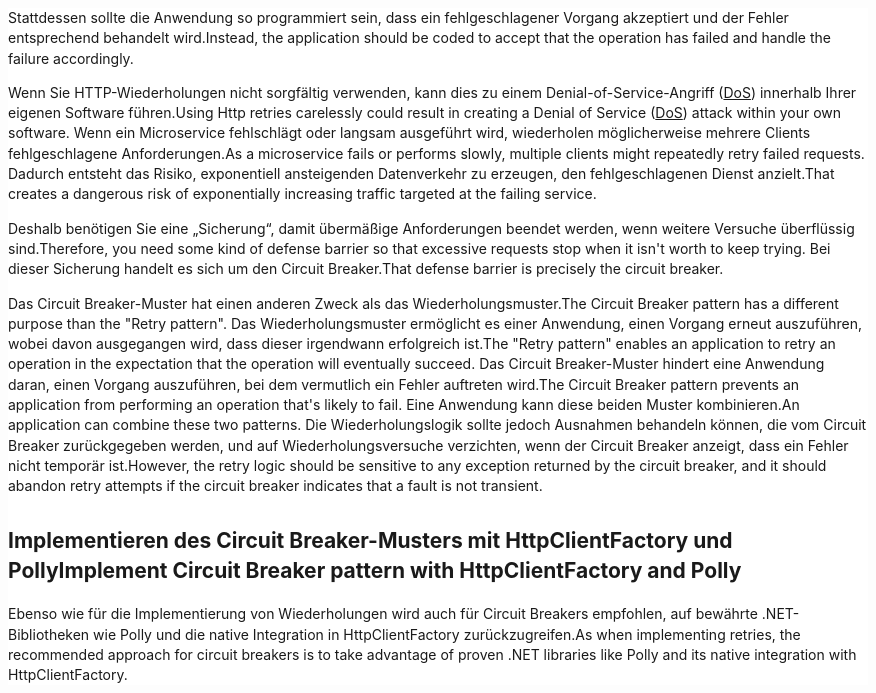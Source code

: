 <span data-ttu-id="2b303-111">Stattdessen sollte die Anwendung so programmiert sein, dass ein fehlgeschlagener Vorgang akzeptiert und der Fehler entsprechend behandelt wird.</span><span class="sxs-lookup"><span data-stu-id="2b303-111">Instead, the application should be coded to accept that the operation has failed and handle the failure accordingly.</span></span>

<span data-ttu-id="2b303-112">Wenn Sie HTTP-Wiederholungen nicht sorgfältig verwenden, kann dies zu einem Denial-of-Service-Angriff ([DoS](https://en.wikipedia.org/wiki/Denial-of-service_attack)) innerhalb Ihrer eigenen Software führen.</span><span class="sxs-lookup"><span data-stu-id="2b303-112">Using Http retries carelessly could result in creating a Denial of Service ([DoS](https://en.wikipedia.org/wiki/Denial-of-service_attack)) attack within your own software.</span></span> <span data-ttu-id="2b303-113">Wenn ein Microservice fehlschlägt oder langsam ausgeführt wird, wiederholen möglicherweise mehrere Clients fehlgeschlagene Anforderungen.</span><span class="sxs-lookup"><span data-stu-id="2b303-113">As a microservice fails or performs slowly, multiple clients might repeatedly retry failed requests.</span></span> <span data-ttu-id="2b303-114">Dadurch entsteht das Risiko, exponentiell ansteigenden Datenverkehr zu erzeugen, den fehlgeschlagenen Dienst anzielt.</span><span class="sxs-lookup"><span data-stu-id="2b303-114">That creates a dangerous risk of exponentially increasing traffic targeted at the failing service.</span></span>

<span data-ttu-id="2b303-115">Deshalb benötigen Sie eine „Sicherung“, damit übermäßige Anforderungen beendet werden, wenn weitere Versuche überflüssig sind.</span><span class="sxs-lookup"><span data-stu-id="2b303-115">Therefore, you need some kind of defense barrier so that excessive requests stop when it isn't worth to keep trying.</span></span> <span data-ttu-id="2b303-116">Bei dieser Sicherung handelt es sich um den Circuit Breaker.</span><span class="sxs-lookup"><span data-stu-id="2b303-116">That defense barrier is precisely the circuit breaker.</span></span>

<span data-ttu-id="2b303-117">Das Circuit Breaker-Muster hat einen anderen Zweck als das Wiederholungsmuster.</span><span class="sxs-lookup"><span data-stu-id="2b303-117">The Circuit Breaker pattern has a different purpose than the "Retry pattern".</span></span> <span data-ttu-id="2b303-118">Das Wiederholungsmuster ermöglicht es einer Anwendung, einen Vorgang erneut auszuführen, wobei davon ausgegangen wird, dass dieser irgendwann erfolgreich ist.</span><span class="sxs-lookup"><span data-stu-id="2b303-118">The "Retry pattern" enables an application to retry an operation in the expectation that the operation will eventually succeed.</span></span> <span data-ttu-id="2b303-119">Das Circuit Breaker-Muster hindert eine Anwendung daran, einen Vorgang auszuführen, bei dem vermutlich ein Fehler auftreten wird.</span><span class="sxs-lookup"><span data-stu-id="2b303-119">The Circuit Breaker pattern prevents an application from performing an operation that's likely to fail.</span></span> <span data-ttu-id="2b303-120">Eine Anwendung kann diese beiden Muster kombinieren.</span><span class="sxs-lookup"><span data-stu-id="2b303-120">An application can combine these two patterns.</span></span> <span data-ttu-id="2b303-121">Die Wiederholungslogik sollte jedoch Ausnahmen behandeln können, die vom Circuit Breaker zurückgegeben werden, und auf Wiederholungsversuche verzichten, wenn der Circuit Breaker anzeigt, dass ein Fehler nicht temporär ist.</span><span class="sxs-lookup"><span data-stu-id="2b303-121">However, the retry logic should be sensitive to any exception returned by the circuit breaker, and it should abandon retry attempts if the circuit breaker indicates that a fault is not transient.</span></span>

## <a name="implement-circuit-breaker-pattern-with-httpclientfactory-and-polly"></a><span data-ttu-id="2b303-122">Implementieren des Circuit Breaker-Musters mit HttpClientFactory und Polly</span><span class="sxs-lookup"><span data-stu-id="2b303-122">Implement Circuit Breaker pattern with HttpClientFactory and Polly</span></span>

<span data-ttu-id="2b303-123">Ebenso wie für die Implementierung von Wiederholungen wird auch für Circuit Breakers empfohlen, auf bewährte .NET-Bibliotheken wie Polly und die native Integration in HttpClientFactory zurückzugreifen.</span><span class="sxs-lookup"><span data-stu-id="2b303-123">As when implementing retries, the recommended approach for circuit breakers is to take advantage of proven .NET libraries like Polly and its native integration with HttpClientFactory.</span></span>
